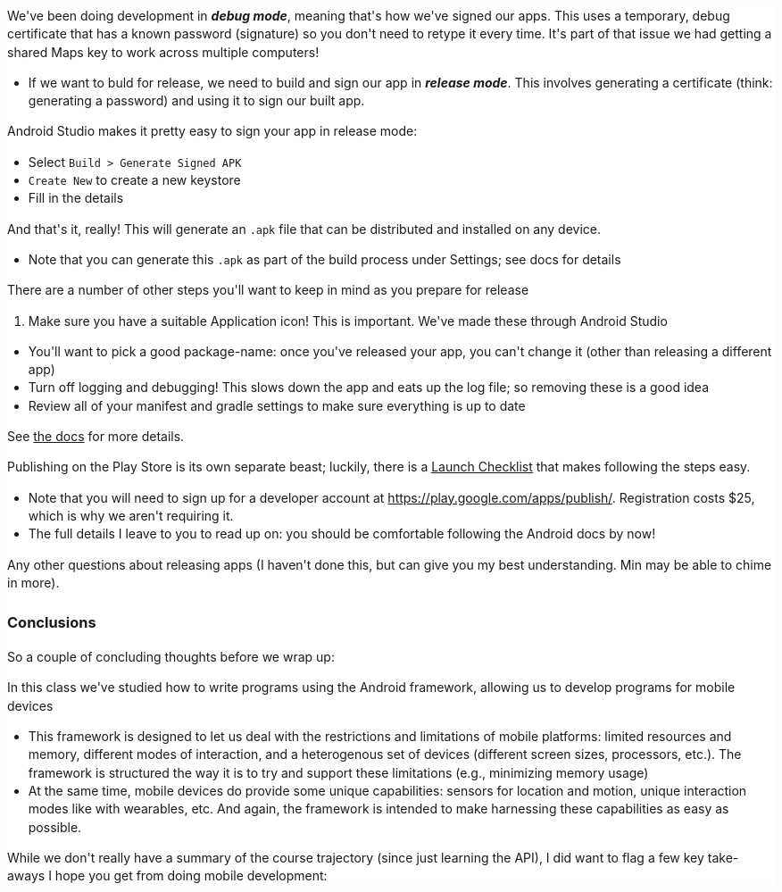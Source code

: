 We've been doing development in ___debug mode___, meaning that's how we've signed our apps. This uses a temporary, debug certificate that has a known password (signature) so you don't need to retype it every time. It's part of that issue we had getting a shared Maps key to work across multiple computers!
- If we want to buld for release, we need to build and sign our app in ___release mode___. This involves generating a certificate (think: generating a password) and using it to sign our built app.

Android Studio makes it pretty easy to sign your app in release mode:
- Select `Build > Generate Signed APK`
- `Create New` to create a new keystore
- Fill in the details

And that's it, really! This will generate an `.apk` file that can be distributed and installed on any device.
- Note that you can generate this `.apk` as part of the build process under Settings; see docs for details

There are a number of other steps you'll want to keep in mind as you prepare for release
1. Make sure you have a suitable Application icon! This is important. We've made these through Android Studio
- You'll want to pick a good package-name: once you've released your app, you can't change it (other than releasing a different app)
- Turn off logging and debugging! This slows down the app and eats up the log file; so removing these is a good idea
- Review all of your manifest and gradle settings to make sure everything is up to date

See [the docs](http://developer.android.com/tools/publishing/preparing.html#publishing-configure) for more details.

Publishing on the Play Store is its own separate beast; luckily, there is a [Launch Checklist][store checklist] that makes following the steps easy.
- Note that you will need to sign up for a developer account at https://play.google.com/apps/publish/. Registration costs $25, which is why we aren't requiring it.
- The full details I leave to you to read up on: you should be comfortable following the Android docs by now!

Any other questions about releasing apps (I haven't done this, but can give you my best understanding. Min may be able to chime in more).

### Conclusions
So a couple of concluding thoughts before we wrap up:

In this class we've studied how to write programs using the Android framework, allowing us to develop programs for mobile devices
- This framework is designed to let us deal with the restrictions and limitations of mobile platforms: limited resources and memory, different modes of interaction, and a heterogenous set of devices (different screen sizes, processors, etc.). The framework is structured the way it is to try and support these limitations (e.g., minimizing memory usage)
- At the same time, mobile devices do provide some unique capabilities: sensors for location and motion, unique interaction modes like with wearables, etc. And again, the framework is intended to make harnessing these capabilities as easy as possible.

While we don't really have a summary of the course trajectory (since just learning the API), I did want to flag a few key take-aways I hope you get from doing mobile development:


[project writeup]: https://canvas.uw.edu/courses/1023396/pages/project
[publishing]: http://developer.android.com/tools/publishing/preparing.html
[store checklist]: http://developer.android.com/distribute/tools/launch-checklist.html